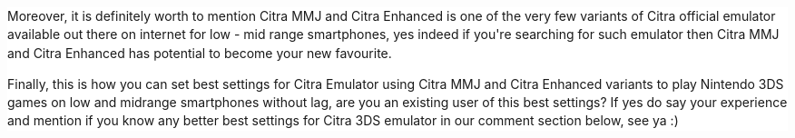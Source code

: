   

Moreover, it is definitely worth to mention Citra MMJ and Citra Enhanced is one of the very few variants of Citra official emulator available out there on internet for low - mid range smartphones, yes indeed if you're searching for such emulator then Citra MMJ and Citra Enhanced has potential to become your new favourite.

  

Finally, this is how you can set best settings for Citra Emulator using Citra MMJ and Citra Enhanced variants to play Nintendo 3DS games on low and midrange smartphones without lag, are you an existing user of this best settings? If yes do say your experience and mention if you know any better best settings for Citra 3DS emulator in our comment section below, see ya :)